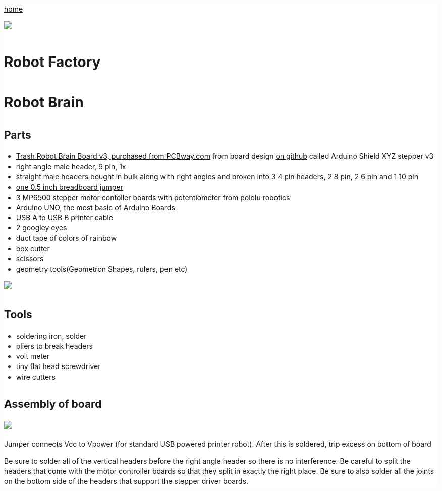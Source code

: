 [home](index.html)

![](https://i.imgur.com/NgelIKS.png)

# Robot Factory

# Robot Brain

## Parts

- [Trash Robot Brain Board v3, purchased from PCBway.com](https://www.pcbway.com/project/shareproject/Trash_Robot_main__brain__board.html) from board design [on github](https://github.com/LafeLabs/trashrobot5/tree/master/boards) called Arduino Shield XYZ stepper v3 
- right angle male header, 9 pin, 1x
- straight male headers [bought in bulk along with right angles](https://www.amazon.com/gp/product/B0774VBJ3J/) and broken into 3 4 pin headers, 2 8 pin, 2 6 pin and 1 10 pin
- [one 0.5 inch breadboard jumper](https://www.amazon.com/MCIGICM-Breadboard-Jumper-Cables-Arduino/dp/B081GMJVPB/)
- 3 [MP6500 stepper motor contoller boards with potentiometer from pololu robotics](https://www.pololu.com/product/2966)
- [Arduino UNO, the most basic of Arduino Boards](https://www.amazon.com/ELEGOO-Board-ATmega328P-ATMEGA16U2-Compliant/dp/B01EWOE0UU/)
- [USB A to USB B printer cable](https://www.amazon.com/gp/product/B00UNZ9HLU/)
- 2 googley eyes
- duct tape of colors of rainbow
- box cutter
- scissors
- geometry tools(Geometron Shapes, rulers, pen etc)


![](https://i.imgur.com/DwKbgfP.jpg)

## Tools

- soldering iron, solder
- pliers to break headers
- volt meter
- tiny flat head screwdriver
- wire cutters

## Assembly of board

![](https://i.imgur.com/kCN9pMG.jpg)

Jumper connects Vcc to Vpower (for standard USB powered printer robot).  After this is soldered, trip excess on bottom of board

Be sure to solder all of the vertical headers before the right angle header so there is no interference. Be careful to split the headers that come with the motor controller boards so that they split in exactly the right place.  Be sure to also solder all the joints on the bottom side of the headers that support the stepper driver boards. 
